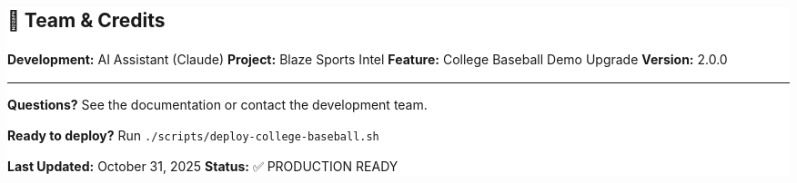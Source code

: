 ## 👥 Team & Credits

**Development:** AI Assistant (Claude)
**Project:** Blaze Sports Intel
**Feature:** College Baseball Demo Upgrade
**Version:** 2.0.0

---

**Questions?** See the documentation or contact the development team.

**Ready to deploy?** Run `./scripts/deploy-college-baseball.sh`

**Last Updated:** October 31, 2025
**Status:** ✅ PRODUCTION READY
